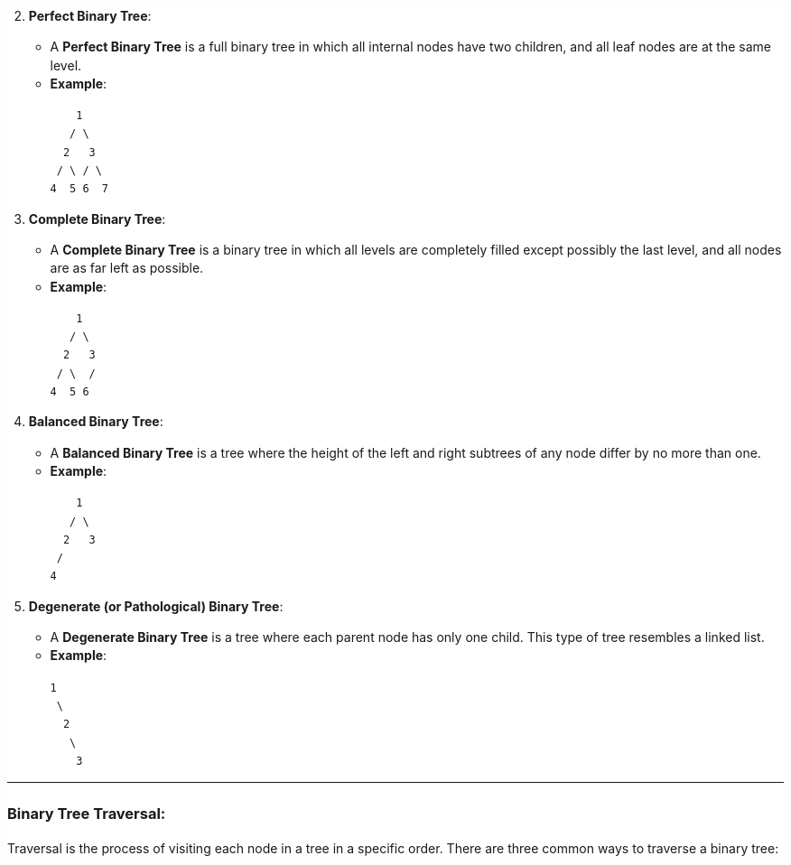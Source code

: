2. **Perfect Binary Tree**:
   - A **Perfect Binary Tree** is a full binary tree in which all internal nodes have two children, and all leaf nodes are at the same level.
   - **Example**:
     ```
         1
        / \
       2   3
      / \ / \
     4  5 6  7
     ```

3. **Complete Binary Tree**:
   - A **Complete Binary Tree** is a binary tree in which all levels are completely filled except possibly the last level, and all nodes are as far left as possible.
   - **Example**:
     ```
         1
        / \
       2   3
      / \  /
     4  5 6
     ```

4. **Balanced Binary Tree**:
   - A **Balanced Binary Tree** is a tree where the height of the left and right subtrees of any node differ by no more than one.
   - **Example**:
     ```
         1
        / \
       2   3
      /
     4
     ```

5. **Degenerate (or Pathological) Binary Tree**:
   - A **Degenerate Binary Tree** is a tree where each parent node has only one child. This type of tree resembles a linked list.
   - **Example**:
     ```
     1
      \
       2
        \
         3
     ```

---

### Binary Tree Traversal:

Traversal is the process of visiting each node in a tree in a specific order. There are three common ways to traverse a binary tree:
